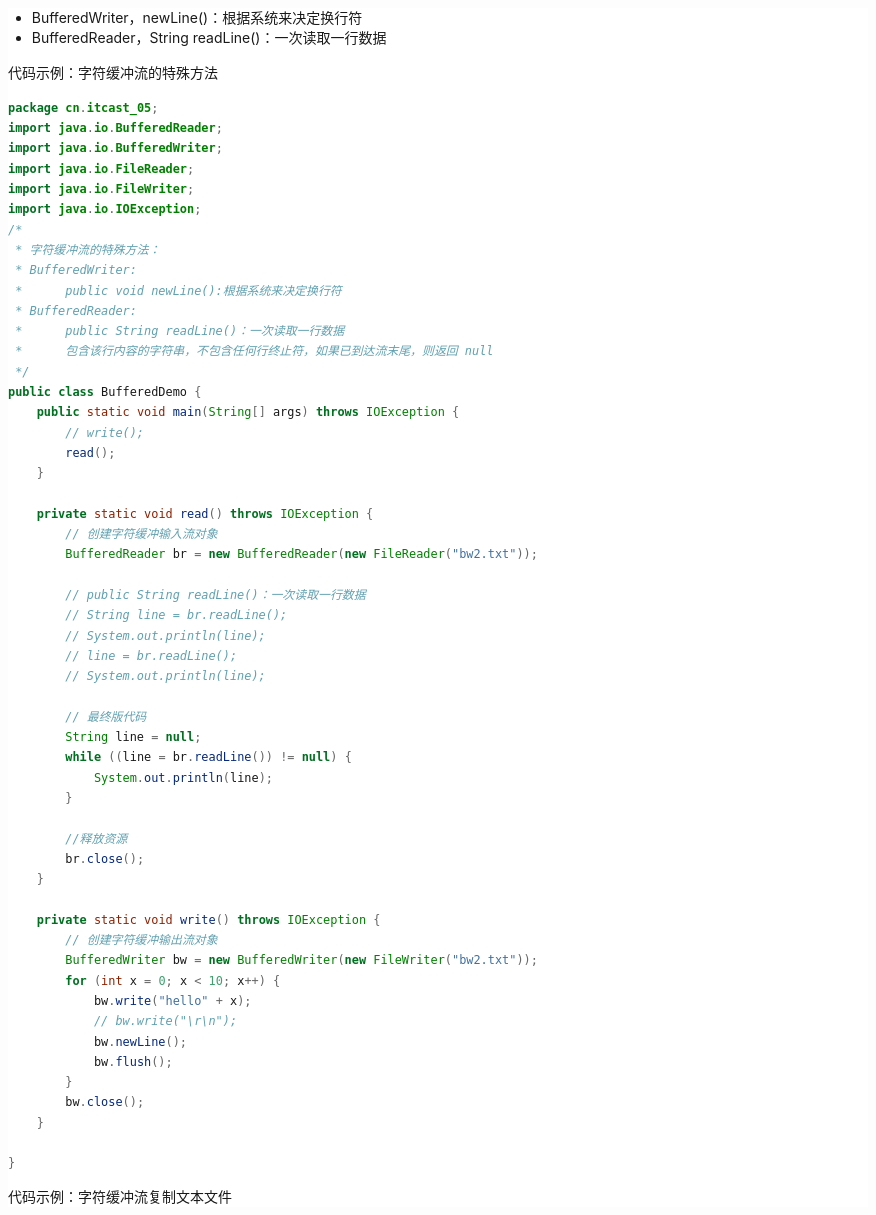 - BufferedWriter，newLine()：根据系统来决定换行符
- BufferedReader，String readLine()：一次读取一行数据

代码示例：字符缓冲流的特殊方法

```java
package cn.itcast_05;
import java.io.BufferedReader;
import java.io.BufferedWriter;
import java.io.FileReader;
import java.io.FileWriter;
import java.io.IOException;
/*
 * 字符缓冲流的特殊方法：
 * BufferedWriter:
 * 		public void newLine():根据系统来决定换行符
 * BufferedReader:
 * 		public String readLine()：一次读取一行数据
 * 		包含该行内容的字符串，不包含任何行终止符，如果已到达流末尾，则返回 null
 */
public class BufferedDemo {
	public static void main(String[] args) throws IOException {
		// write();
		read();
	}

	private static void read() throws IOException {
		// 创建字符缓冲输入流对象
		BufferedReader br = new BufferedReader(new FileReader("bw2.txt"));

		// public String readLine()：一次读取一行数据
		// String line = br.readLine();
		// System.out.println(line);
		// line = br.readLine();
		// System.out.println(line);

		// 最终版代码
		String line = null;
		while ((line = br.readLine()) != null) {
			System.out.println(line);
		}
		
		//释放资源
		br.close();
	}

	private static void write() throws IOException {
		// 创建字符缓冲输出流对象
		BufferedWriter bw = new BufferedWriter(new FileWriter("bw2.txt"));
		for (int x = 0; x < 10; x++) {
			bw.write("hello" + x);
			// bw.write("\r\n");
			bw.newLine();
			bw.flush();
		}
		bw.close();
	}

}
```
代码示例：字符缓冲流复制文本文件
